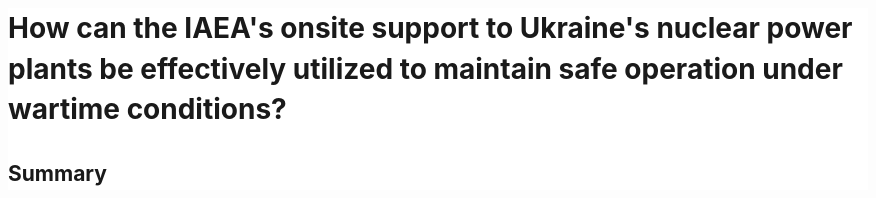 # How can the IAEA's onsite support to Ukraine's nuclear power plants be effectively utilized to maintain safe operation under wartime conditions?

## Summary
<DetailSlider>
<template v-slot:less-detailed>
The IAEA's onsite support to Ukraine's nuclear power plants includes establishing "safe zones" around facilities and providing expert teams to ensure nuclear safety and security, which are vital for preventing nuclear accidents during the conflict <font color=#FF3399>[<a href="#1">1</a>, <a href="#3">3</a>]</font>. Additionally, the IAEA's emphasis on the need for secure off-site power supplies from the grid for all nuclear sites, one of the seven indispensable pillars, is crucial for maintaining essential cooling and safety functions, even when reactors are in shutdown mode <font color=#FF3399>[<a href="#2">2</a>, <a href="#4">4</a>, <a href="#5">5</a>]</font>.
</template>
<template v-slot:summary>
To maintain safe operation of Ukraine's nuclear power plants during wartime conditions, the IAEA recommends creating "safe zones" around these facilities and emphasizes the importance of secure off-site power supply, which is one of the seven indispensable pillars for nuclear safety and security <font color=#FF3399>[<a href="#1">1</a>, <a href="#4">4</a>]</font>. The IAEA has a permanent team at the Zaporizhzhia plant and plans to send experts to the three other operating plants in Ukraine, including Chernobyl, demonstrating its commitment to assisting Ukraine in preventing nuclear accidents amid the conflict <font color=#FF3399>[<a href="#3">3</a>]</font>. Emergency diesel generators are in place to provide backup electricity in case of external power loss, a necessity for cooling and safety functions, even when reactors are in shutdown mode <font color=#FF3399>[<a href="#2">2</a>, <a href="#5">5</a>]</font>. Repair work and refueling of diesel generators are ongoing to ensure the continued safe operation of the plants, even when they have been disconnected from the national grid due to combat activities <font color=#FF3399>[<a href="#2">2</a>, <a href="#4">4</a>]</font>.
</template>
<template v-slot:more-detailed>
The International Atomic Energy Agency (IAEA) has been actively involved in ensuring the safety and security of Ukraine's nuclear power plants amid armed conflict. The IAEA has outlined seven indispensable pillars for maintaining nuclear safety, one of which is the need for a secure off-site power supply from the grid for all nuclear sites <font color=#FF3399>[<a href="#4">4</a>, <a href="#5">5</a>]</font>. In the event of external power loss, nuclear plants like the Zaporizhzhia Nuclear Power Plant (ZNPP) rely on emergency diesel generators, which have been resupplied with fuel by the IAEA to ensure they can continue to provide necessary electricity for cooling and safety functions for an extended period <font color=#FF3399>[<a href="#2">2</a>]</font>. The IAEA has also stationed a permanent team at the ZNPP and has announced plans to send experts to three other operating nuclear power plants in Ukraine as well as Chernobyl, to assist in maintaining nuclear safety and security and to prevent nuclear accidents during the conflict <font color=#FF3399>[<a href="#3">3</a>]</font>.<br/><br/>IAEA Director General Rafael Grossi has emphasized the urgency of the situation, noting that reliance on luck to avoid nuclear accidents is insufficient, and has been engaged in negotiations with Kyiv and Moscow to establish a safety zone around the ZNPP <font color=#FF3399>[<a href="#6">6</a>]</font>. Despite the challenges posed by the active combat zone, the IAEA has continued its onsite support, which is critical in light of incidents where Ukrainian nuclear power plants, including the ZNPP, Rivne, South Ukraine, and Khmelnytskyi, were disconnected from the grid and had to depend on emergency diesel generators due to Russian strikes on energy infrastructure <font color=#FF3399>[<a href="#7">7</a>]</font>. The IAEA's role is crucial in preventing a nuclear accident, which would exacerbate the suffering in Ukraine <font color=#FF3399>[<a href="#7">7</a>, <a href="#8">8</a>, <a href="#10">10</a>]</font>.
</template>
</DetailSlider>
